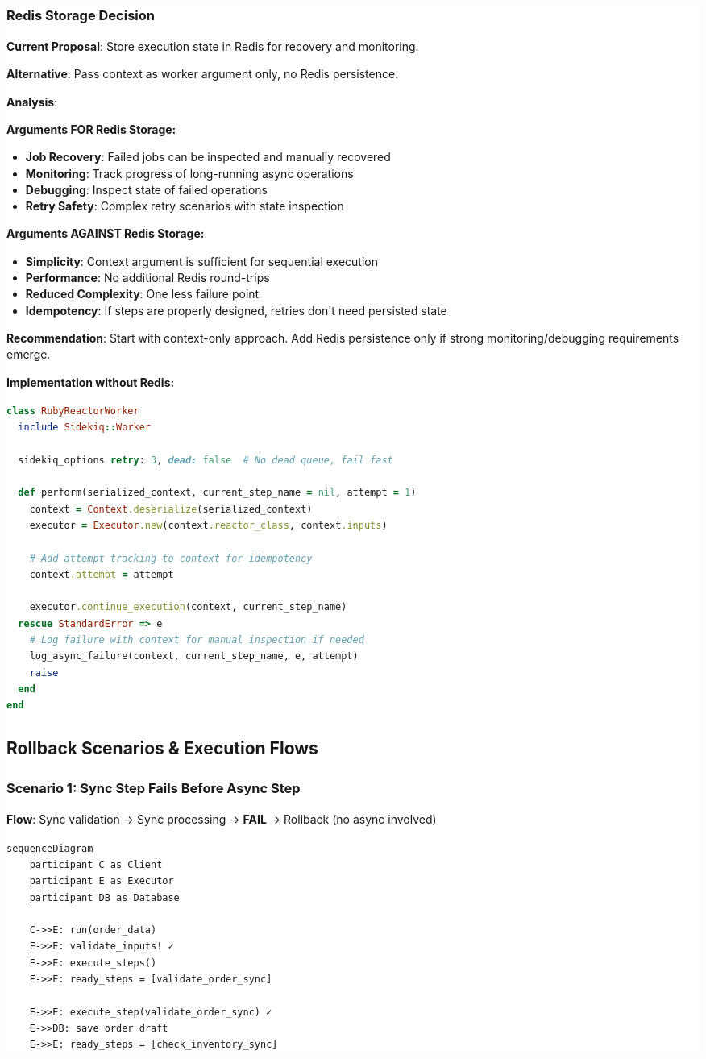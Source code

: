 ### Redis Storage Decision

**Current Proposal**: Store execution state in Redis for recovery and monitoring.

**Alternative**: Pass context as worker argument only, no Redis persistence.

**Analysis**:

**Arguments FOR Redis Storage:**
- **Job Recovery**: Failed jobs can be inspected and manually recovered
- **Monitoring**: Track progress of long-running async operations
- **Debugging**: Inspect state of failed operations
- **Retry Safety**: Complex retry scenarios with state inspection

**Arguments AGAINST Redis Storage:**
- **Simplicity**: Context argument is sufficient for sequential execution
- **Performance**: No additional Redis round-trips
- **Reduced Complexity**: One less failure point
- **Idempotency**: If steps are properly designed, retries don't need persisted state

**Recommendation**: Start with context-only approach. Add Redis persistence only if strong monitoring/debugging requirements emerge.

**Implementation without Redis:**
```ruby
class RubyReactorWorker
  include Sidekiq::Worker

  sidekiq_options retry: 3, dead: false  # No dead queue, fail fast

  def perform(serialized_context, current_step_name = nil, attempt = 1)
    context = Context.deserialize(serialized_context)
    executor = Executor.new(context.reactor_class, context.inputs)

    # Add attempt tracking to context for idempotency
    context.attempt = attempt

    executor.continue_execution(context, current_step_name)
  rescue StandardError => e
    # Log failure with context for manual inspection if needed
    log_async_failure(context, current_step_name, e, attempt)
    raise
  end
end
```

## Rollback Scenarios & Execution Flows

### Scenario 1: Sync Step Fails Before Async Step

**Flow**: Sync validation → Sync processing → **FAIL** → Rollback (no async involved)

```mermaid
sequenceDiagram
    participant C as Client
    participant E as Executor
    participant DB as Database

    C->>E: run(order_data)
    E->>E: validate_inputs! ✓
    E->>E: execute_steps()
    E->>E: ready_steps = [validate_order_sync]

    E->>E: execute_step(validate_order_sync) ✓
    E->>DB: save order draft
    E->>E: ready_steps = [check_inventory_sync]

```
